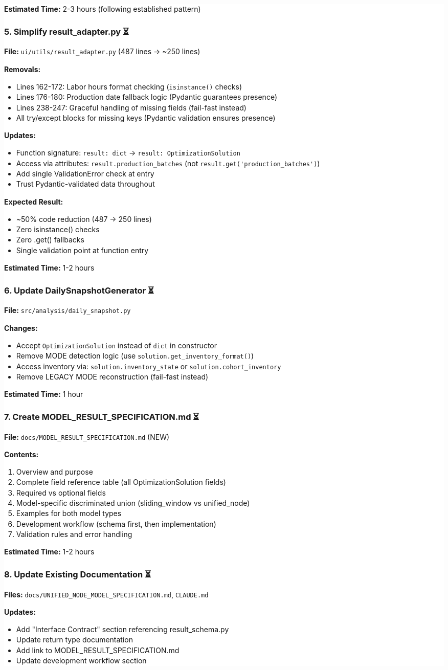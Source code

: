 **Estimated Time:** 2-3 hours (following established pattern)

### 5. Simplify result_adapter.py ⏳
**File:** `ui/utils/result_adapter.py` (487 lines → ~250 lines)

**Removals:**
- Lines 162-172: Labor hours format checking (`isinstance()` checks)
- Lines 176-180: Production date fallback logic (Pydantic guarantees presence)
- Lines 238-247: Graceful handling of missing fields (fail-fast instead)
- All try/except blocks for missing keys (Pydantic validation ensures presence)

**Updates:**
- Function signature: `result: dict` → `result: OptimizationSolution`
- Access via attributes: `result.production_batches` (not `result.get('production_batches')`)
- Add single ValidationError check at entry
- Trust Pydantic-validated data throughout

**Expected Result:**
- ~50% code reduction (487 → 250 lines)
- Zero isinstance() checks
- Zero .get() fallbacks
- Single validation point at function entry

**Estimated Time:** 1-2 hours

### 6. Update DailySnapshotGenerator ⏳
**File:** `src/analysis/daily_snapshot.py`

**Changes:**
- Accept `OptimizationSolution` instead of `dict` in constructor
- Remove MODE detection logic (use `solution.get_inventory_format()`)
- Access inventory via: `solution.inventory_state` or `solution.cohort_inventory`
- Remove LEGACY MODE reconstruction (fail-fast instead)

**Estimated Time:** 1 hour

### 7. Create MODEL_RESULT_SPECIFICATION.md ⏳
**File:** `docs/MODEL_RESULT_SPECIFICATION.md` (NEW)

**Contents:**
1. Overview and purpose
2. Complete field reference table (all OptimizationSolution fields)
3. Required vs optional fields
4. Model-specific discriminated union (sliding_window vs unified_node)
5. Examples for both model types
6. Development workflow (schema first, then implementation)
7. Validation rules and error handling

**Estimated Time:** 1-2 hours

### 8. Update Existing Documentation ⏳
**Files:** `docs/UNIFIED_NODE_MODEL_SPECIFICATION.md`, `CLAUDE.md`

**Updates:**
- Add "Interface Contract" section referencing result_schema.py
- Update return type documentation
- Add link to MODEL_RESULT_SPECIFICATION.md
- Update development workflow section
